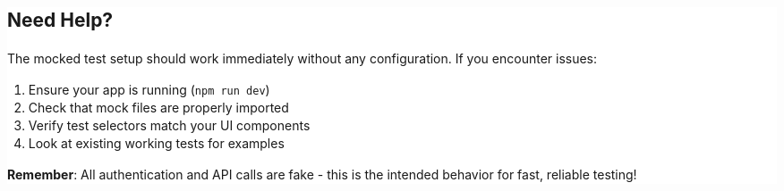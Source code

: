 ## Need Help?

The mocked test setup should work immediately without any configuration. If you encounter issues:

1. Ensure your app is running (`npm run dev`)
2. Check that mock files are properly imported
3. Verify test selectors match your UI components
4. Look at existing working tests for examples

**Remember**: All authentication and API calls are fake - this is the intended behavior for fast, reliable testing!